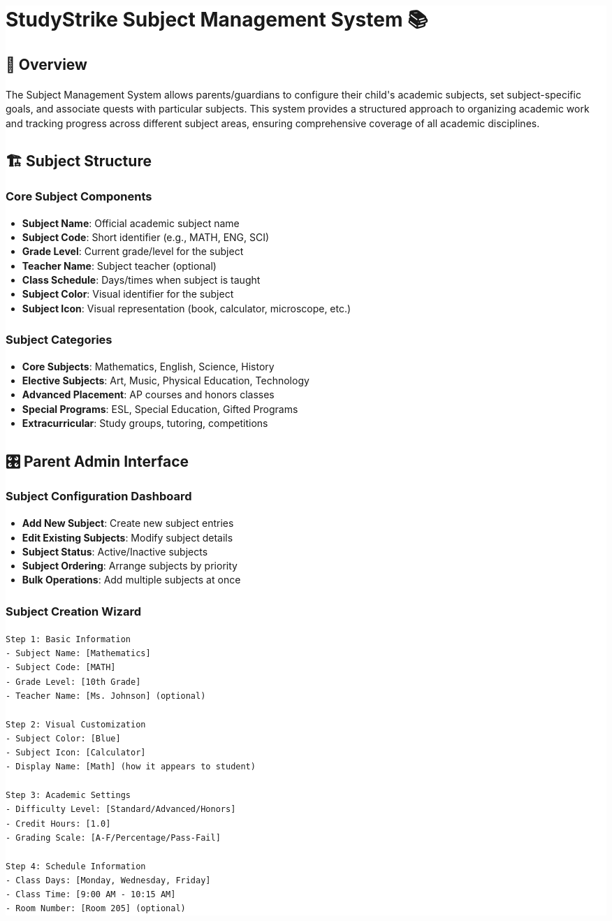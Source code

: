 # StudyStrike Subject Management System 📚

## 🎯 Overview

The Subject Management System allows parents/guardians to configure their child's academic subjects, set subject-specific goals, and associate quests with particular subjects. This system provides a structured approach to organizing academic work and tracking progress across different subject areas, ensuring comprehensive coverage of all academic disciplines.

## 🏗️ Subject Structure

### **Core Subject Components**
- **Subject Name**: Official academic subject name
- **Subject Code**: Short identifier (e.g., MATH, ENG, SCI)
- **Grade Level**: Current grade/level for the subject
- **Teacher Name**: Subject teacher (optional)
- **Class Schedule**: Days/times when subject is taught
- **Subject Color**: Visual identifier for the subject
- **Subject Icon**: Visual representation (book, calculator, microscope, etc.)

### **Subject Categories**
- **Core Subjects**: Mathematics, English, Science, History
- **Elective Subjects**: Art, Music, Physical Education, Technology
- **Advanced Placement**: AP courses and honors classes
- **Special Programs**: ESL, Special Education, Gifted Programs
- **Extracurricular**: Study groups, tutoring, competitions

## 🎛️ Parent Admin Interface

### **Subject Configuration Dashboard**
- **Add New Subject**: Create new subject entries
- **Edit Existing Subjects**: Modify subject details
- **Subject Status**: Active/Inactive subjects
- **Subject Ordering**: Arrange subjects by priority
- **Bulk Operations**: Add multiple subjects at once

### **Subject Creation Wizard**
```
Step 1: Basic Information
- Subject Name: [Mathematics]
- Subject Code: [MATH]
- Grade Level: [10th Grade]
- Teacher Name: [Ms. Johnson] (optional)

Step 2: Visual Customization
- Subject Color: [Blue]
- Subject Icon: [Calculator]
- Display Name: [Math] (how it appears to student)

Step 3: Academic Settings
- Difficulty Level: [Standard/Advanced/Honors]
- Credit Hours: [1.0]
- Grading Scale: [A-F/Percentage/Pass-Fail]

Step 4: Schedule Information
- Class Days: [Monday, Wednesday, Friday]
- Class Time: [9:00 AM - 10:15 AM]
- Room Number: [Room 205] (optional)
```
